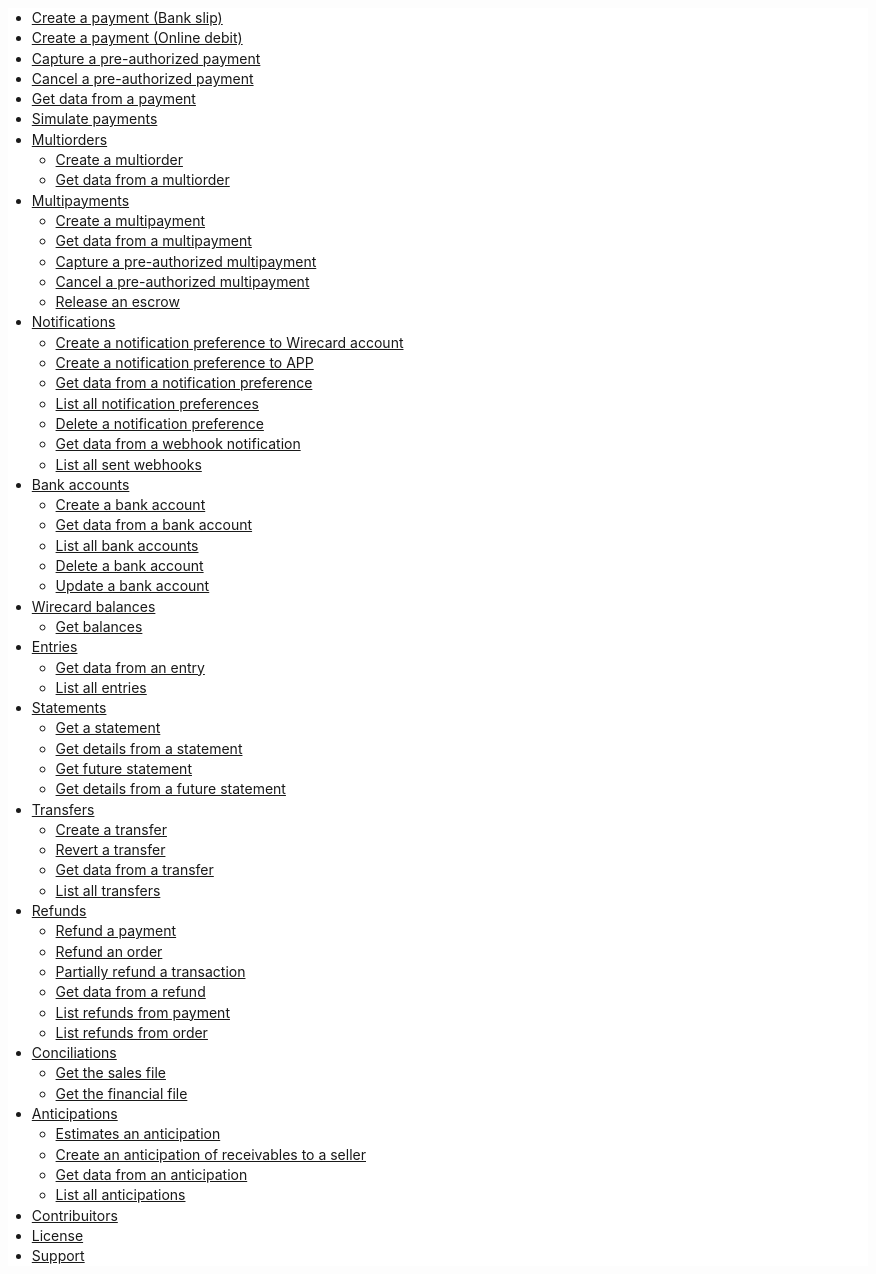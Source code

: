  - [Create a payment (Bank slip)](#create-a-payment-bank-slip)
  - [Create a payment (Online debit)](#create-a-payment-online-debit)
  - [Capture a pre-authorized payment](#capture-a-pre-authorized-payment)
  - [Cancel a pre-authorized payment](#cancel-a-pre-authorized-payment)
  - [Get data from a payment](#get-data-from-a-payment)
  - [Simulate payments](#simulate-payments)
- [Multiorders](#multiorders)
  - [Create a multiorder](#create-a-multiorder)
  - [Get data from a multiorder](#get-data-from-a-multiorder)
- [Multipayments](#multipayments)
  - [Create a multipayment](#create-a-multipayment)
  - [Get data from a multipayment](#get-data-from-a-multipayment)
  - [Capture a pre-authorized multipayment](#capture-a-pre-authorized-multipayment)
  - [Cancel a pre-authorized multipayment](#cancel-a-pre-authorized-multipayment)
  - [Release an escrow](#release-an-escrow)
- [Notifications](#notifications)
  - [Create a notification preference to Wirecard account](#create-a-notification-preference-to-Wirecard-account)
  - [Create a notification preference to APP](#create-a-notification-preference-to-app)
  - [Get data from a notification preference](#get-data-from-a-notification-preference)
  - [List all notification preferences](#list-all-notification-preferences)
  - [Delete a notification preference](#delete-a-notification-preference)
  - [Get data from a webhook notification](#get-data-from-a-webhook-notification)
  - [List all sent webhooks](#list-all-sent-webhooks)
- [Bank accounts](#bank-accounts)
  - [Create a bank account](#create-a-bank-account)
  - [Get data from a bank account](#get-data-from-a-bank-account)
  - [List all bank accounts](#list-all-bank-accounts)
  - [Delete a bank account](#delete-a-bank-account)
  - [Update a bank account](#update-a-bank-account)
- [Wirecard balances](#wirecard-balances)
  - [Get balances](#get-balances)
- [Entries](#entries)
  - [Get data from an entry](#get-data-from-an-entry)
  - [List all entries](#list-all-entries)
- [Statements](#statements)
  - [Get a statement](#get-a-statement)
  - [Get details from a statement](#get-details-from-a-statement)
  - [Get future statement](#get-future-statement)
  - [Get details from a future statement](#get-details-from-a-future-statement)
- [Transfers](#transfers)
  - [Create a transfer](#create-a-transfer)
  - [Revert a transfer](#revert-a-transfer)
  - [Get data from a transfer](#get-data-from-a-transfer)
  - [List all transfers](#list-all-transfers)
- [Refunds](#refunds)
  - [Refund a payment](#refund-a-payment)
  - [Refund an order](#refund-an-order)
  - [Partially refund a transaction](#partially-refund-a-transaction)
  - [Get data from a refund](#get-data-from-a-refund)
  - [List refunds from payment](#list-refunds-from-payment)
  - [List refunds from order](#list-refunds-from-order)
- [Conciliations](#conciliations)
  - [Get the sales file](#get-the-sales-file)
  - [Get the financial file](#get-the-financial-file)
- [Anticipations](#anticipations)
  - [Estimates an anticipation](#estimates-an-anticipation)
  - [Create an anticipation of receivables to a seller](#create-an-anticipation-of-receivables-to-a-seller)
  - [Get data from an anticipation](#get-data-from-an-anticipation)
  - [List all anticipations](#list-all-anticipations)
- [Contribuitors](#contribuitors)
- [License](#license)
- [Support](#support)